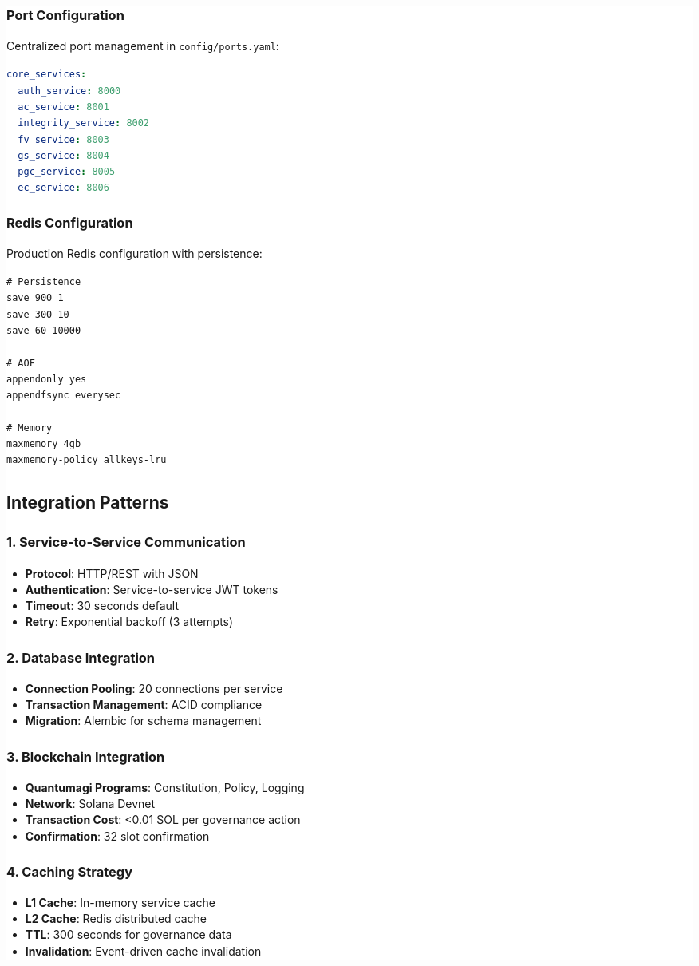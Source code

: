 ### Port Configuration
Centralized port management in `config/ports.yaml`:
```yaml
core_services:
  auth_service: 8000
  ac_service: 8001
  integrity_service: 8002
  fv_service: 8003
  gs_service: 8004
  pgc_service: 8005
  ec_service: 8006
```

### Redis Configuration
Production Redis configuration with persistence:
```
# Persistence
save 900 1
save 300 10
save 60 10000

# AOF
appendonly yes
appendfsync everysec

# Memory
maxmemory 4gb
maxmemory-policy allkeys-lru
```

## Integration Patterns

### 1. Service-to-Service Communication
- **Protocol**: HTTP/REST with JSON
- **Authentication**: Service-to-service JWT tokens
- **Timeout**: 30 seconds default
- **Retry**: Exponential backoff (3 attempts)

### 2. Database Integration
- **Connection Pooling**: 20 connections per service
- **Transaction Management**: ACID compliance
- **Migration**: Alembic for schema management

### 3. Blockchain Integration
- **Quantumagi Programs**: Constitution, Policy, Logging
- **Network**: Solana Devnet
- **Transaction Cost**: <0.01 SOL per governance action
- **Confirmation**: 32 slot confirmation

### 4. Caching Strategy
- **L1 Cache**: In-memory service cache
- **L2 Cache**: Redis distributed cache
- **TTL**: 300 seconds for governance data
- **Invalidation**: Event-driven cache invalidation
